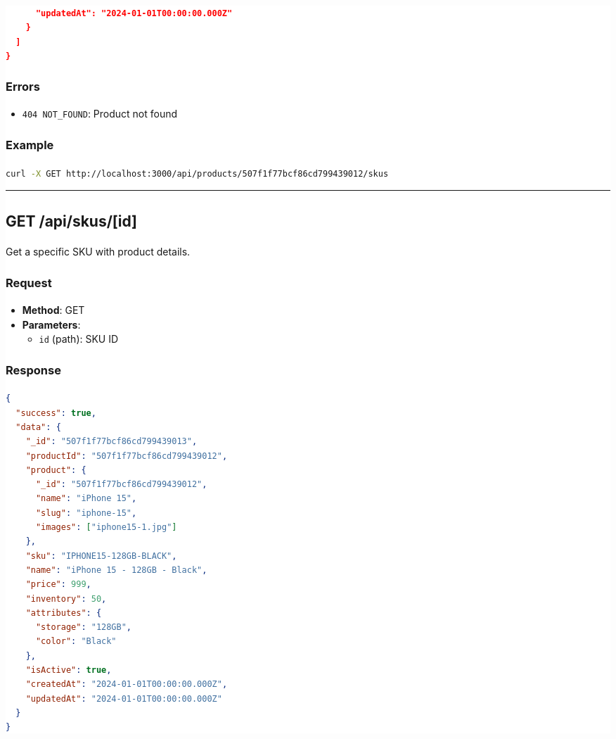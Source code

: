 ```json
      "updatedAt": "2024-01-01T00:00:00.000Z"
    }
  ]
}
```

### Errors

- `404 NOT_FOUND`: Product not found

### Example

```bash
curl -X GET http://localhost:3000/api/products/507f1f77bcf86cd799439012/skus
```

---

## GET /api/skus/[id]

Get a specific SKU with product details.

### Request

- **Method**: GET
- **Parameters**:
  - `id` (path): SKU ID

### Response

```json
{
  "success": true,
  "data": {
    "_id": "507f1f77bcf86cd799439013",
    "productId": "507f1f77bcf86cd799439012",
    "product": {
      "_id": "507f1f77bcf86cd799439012",
      "name": "iPhone 15",
      "slug": "iphone-15",
      "images": ["iphone15-1.jpg"]
    },
    "sku": "IPHONE15-128GB-BLACK",
    "name": "iPhone 15 - 128GB - Black",
    "price": 999,
    "inventory": 50,
    "attributes": {
      "storage": "128GB",
      "color": "Black"
    },
    "isActive": true,
    "createdAt": "2024-01-01T00:00:00.000Z",
    "updatedAt": "2024-01-01T00:00:00.000Z"
  }
}
```
